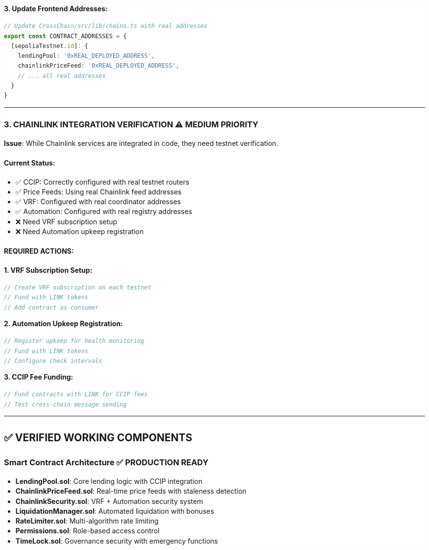 **3. Update Frontend Addresses:**
```typescript
// Update CrossChain/src/lib/chains.ts with real addresses
export const CONTRACT_ADDRESSES = {
  [sepoliaTestnet.id]: {
    lendingPool: '0xREAL_DEPLOYED_ADDRESS',
    chainlinkPriceFeed: '0xREAL_DEPLOYED_ADDRESS',
    // ... all real addresses
  }
}
```

---

### **3. CHAINLINK INTEGRATION VERIFICATION** ⚠️ **MEDIUM PRIORITY**

**Issue**: While Chainlink services are integrated in code, they need testnet verification.

#### **Current Status:**
- ✅ CCIP: Correctly configured with real testnet routers
- ✅ Price Feeds: Using real Chainlink feed addresses  
- ✅ VRF: Configured with real coordinator addresses
- ✅ Automation: Configured with real registry addresses
- ❌ Need VRF subscription setup
- ❌ Need Automation upkeep registration

#### **REQUIRED ACTIONS:**

**1. VRF Subscription Setup:**
```javascript
// Create VRF subscription on each testnet
// Fund with LINK tokens
// Add contract as consumer
```

**2. Automation Upkeep Registration:**
```javascript
// Register upkeep for health monitoring
// Fund with LINK tokens
// Configure check intervals
```

**3. CCIP Fee Funding:**
```javascript
// Fund contracts with LINK for CCIP fees
// Test cross-chain message sending
```

---

## ✅ **VERIFIED WORKING COMPONENTS**

### **Smart Contract Architecture** ✅ **PRODUCTION READY**
- **LendingPool.sol**: Core lending logic with CCIP integration
- **ChainlinkPriceFeed.sol**: Real-time price feeds with staleness detection
- **ChainlinkSecurity.sol**: VRF + Automation security system
- **LiquidationManager.sol**: Automated liquidation with bonuses
- **RateLimiter.sol**: Multi-algorithm rate limiting
- **Permissions.sol**: Role-based access control
- **TimeLock.sol**: Governance security with emergency functions

